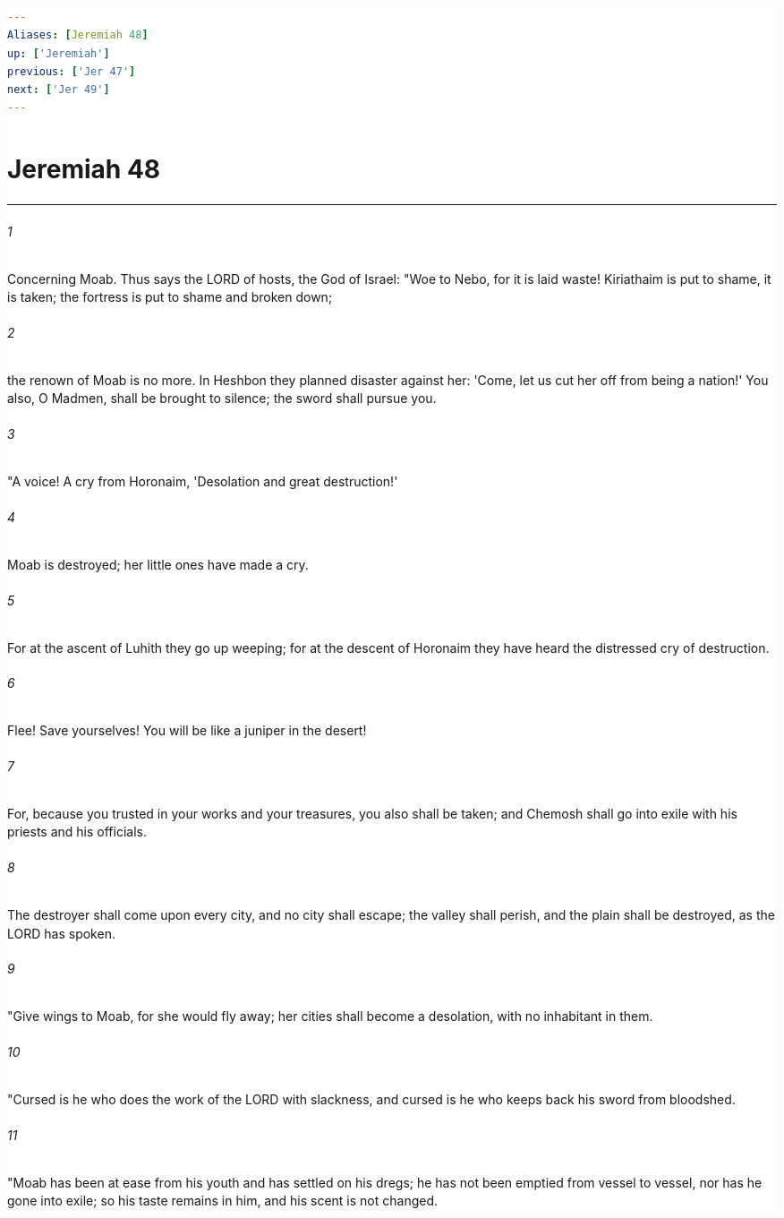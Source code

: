 ```yaml
---
Aliases: [Jeremiah 48]
up: ['Jeremiah']
previous: ['Jer 47']
next: ['Jer 49']
---
```

# Jeremiah 48
***



###### 1 
Concerning Moab. Thus says the LORD of hosts, the God of Israel: "Woe to Nebo, for it is laid waste! Kiriathaim is put to shame, it is taken; the fortress is put to shame and broken down; 

###### 2 
the renown of Moab is no more. In Heshbon they planned disaster against her: 'Come, let us cut her off from being a nation!' You also, O Madmen, shall be brought to silence; the sword shall pursue you. 

###### 3 
"A voice! A cry from Horonaim, 'Desolation and great destruction!' 

###### 4 
Moab is destroyed; her little ones have made a cry. 

###### 5 
For at the ascent of Luhith they go up weeping; for at the descent of Horonaim they have heard the distressed cry of destruction. 

###### 6 
Flee! Save yourselves! You will be like a juniper in the desert! 

###### 7 
For, because you trusted in your works and your treasures, you also shall be taken; and Chemosh shall go into exile with his priests and his officials. 

###### 8 
The destroyer shall come upon every city, and no city shall escape; the valley shall perish, and the plain shall be destroyed, as the LORD has spoken. 

###### 9 
"Give wings to Moab, for she would fly away; her cities shall become a desolation, with no inhabitant in them. 

###### 10 
"Cursed is he who does the work of the LORD with slackness, and cursed is he who keeps back his sword from bloodshed. 

###### 11 
"Moab has been at ease from his youth and has settled on his dregs; he has not been emptied from vessel to vessel, nor has he gone into exile; so his taste remains in him, and his scent is not changed. 
